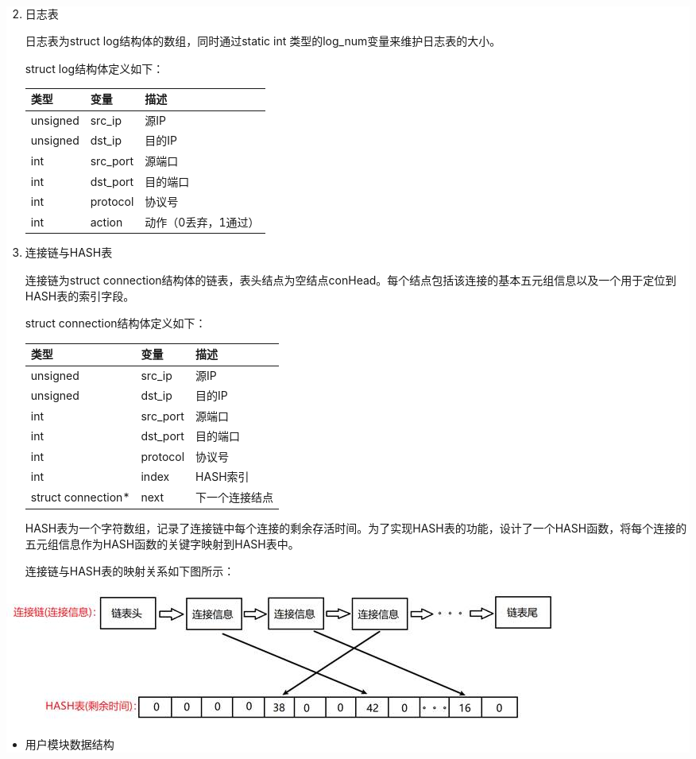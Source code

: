   2. 日志表

     日志表为struct log结构体的数组，同时通过static int 类型的log_num变量来维护日志表的大小。

     struct log结构体定义如下：

     | **类型** | **变量** | **描述**             |
     | -------- | -------- | -------------------- |
     | unsigned | src_ip   | 源IP                 |
     | unsigned | dst_ip   | 目的IP               |
     | int      | src_port | 源端口               |
     | int      | dst_port | 目的端口             |
     | int      | protocol | 协议号               |
     | int      | action   | 动作（0丢弃，1通过） |
  
  3. 连接链与HASH表

     连接链为struct connection结构体的链表，表头结点为空结点conHead。每个结点包括该连接的基本五元组信息以及一个用于定位到HASH表的索引字段。
  
     struct connection结构体定义如下：

     | **类型**            | **变量** | **描述**       |
     | ------------------- | -------- | -------------- |
     | unsigned            | src_ip   | 源IP           |
     | unsigned            | dst_ip   | 目的IP         |
     | int                 | src_port | 源端口         |
     | int                 | dst_port | 目的端口       |
     | int                 | protocol | 协议号         |
     | int                 | index    | HASH索引       |
     | struct  connection\* | next     | 下一个连接结点 |
  
     HASH表为一个字符数组，记录了连接链中每个连接的剩余存活时间。为了实现HASH表的功能，设计了一个HASH函数，将每个连接的五元组信息作为HASH函数的关键字映射到HASH表中。
  
     连接链与HASH表的映射关系如下图所示：

  ![连接链到HASH表的映射](images/clip_image002-16414063769822.jpg)

- 用户模块数据结构
